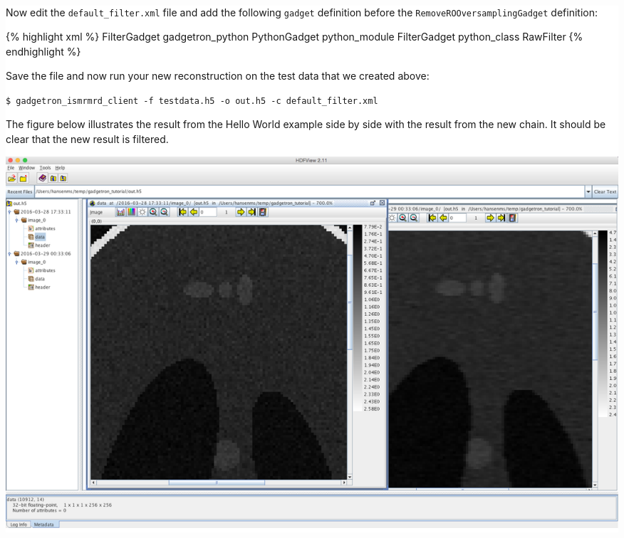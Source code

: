 Now edit the `default_filter.xml` file and add the following `gadget` definition before the `RemoveROOversamplingGadget` definition:

{% highlight xml %}
    <gadget>
      <name>FilterGadget</name>
      <dll>gadgetron_python</dll>
      <classname>PythonGadget</classname>
      <property>
        <name>python_module</name>
        <value>FilterGadget</value>
      </property>
      <property>
        <name>python_class</name>
        <value>RawFilter</value>
      </property>
    </gadget>
{% endhighlight %}

Save the file and now run your new reconstruction on the test data that we created above:

	$ gadgetron_ismrmrd_client -f testdata.h5 -o out.h5 -c default_filter.xml

The figure below illustrates the result from the Hello World example side by side with the result from the new chain. It should be clear that the new result is filtered. 

![Filter Result](/images/filter_result.png)

